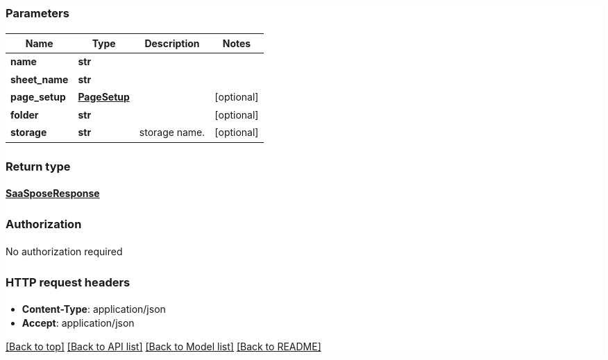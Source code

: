 ### Parameters

Name | Type | Description  | Notes
------------- | ------------- | ------------- | -------------
 **name** | **str**|  | 
 **sheet_name** | **str**|  | 
 **page_setup** | [**PageSetup**](PageSetup.md)|  | [optional] 
 **folder** | **str**|  | [optional] 
 **storage** | **str**| storage name. | [optional] 

### Return type

[**SaaSposeResponse**](SaaSposeResponse.md)

### Authorization

No authorization required

### HTTP request headers

 - **Content-Type**: application/json
 - **Accept**: application/json

[[Back to top]](#) [[Back to API list]](../README.md#documentation-for-api-endpoints) [[Back to Model list]](../README.md#documentation-for-models) [[Back to README]](../README.md)


